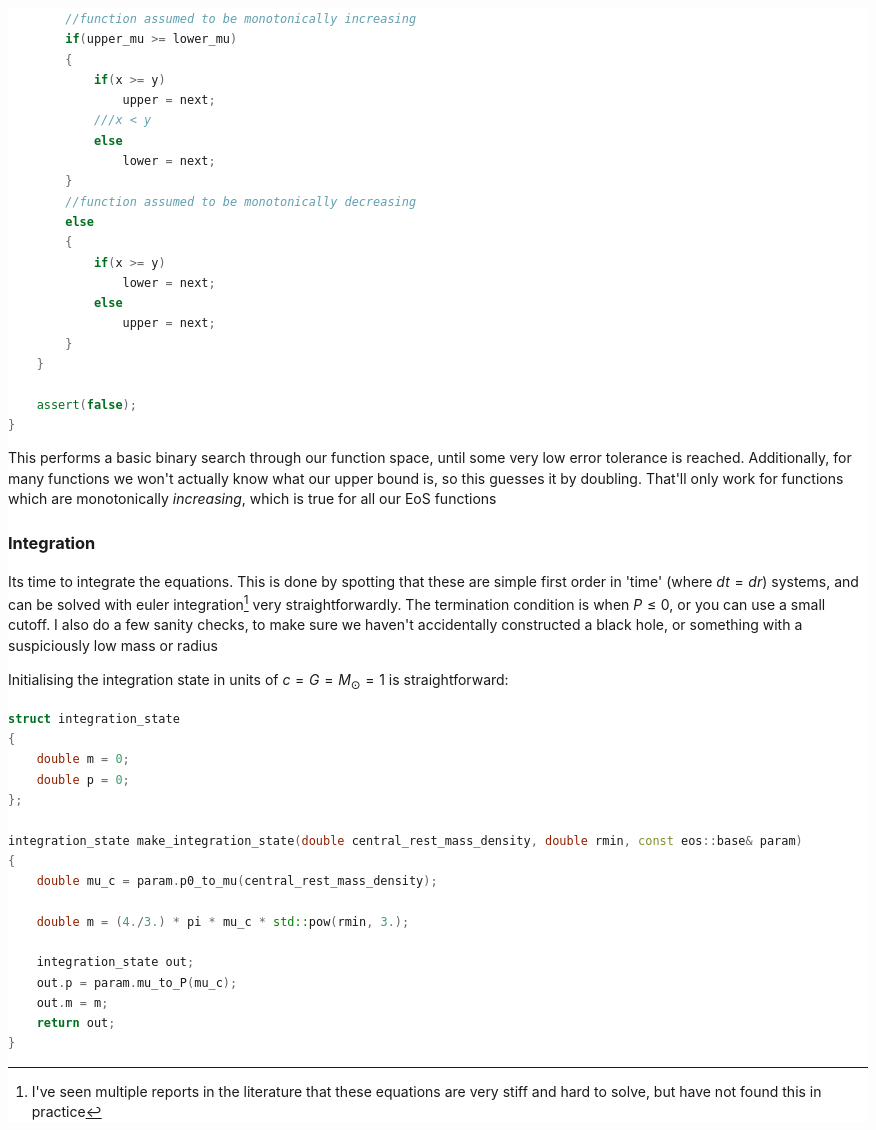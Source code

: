 ```c++
        //function assumed to be monotonically increasing
        if(upper_mu >= lower_mu)
        {
            if(x >= y)
                upper = next;
            ///x < y
            else
                lower = next;
        }
        //function assumed to be monotonically decreasing
        else
        {
            if(x >= y)
                lower = next;
            else
                upper = next;
        }
    }

    assert(false);
}
```

This performs a basic binary search through our function space, until some very low error tolerance is reached. Additionally, for many functions we won't actually know what our upper bound is, so this guesses it by doubling. That'll only work for functions which are monotonically *increasing*, which is true for all our EoS functions

### Integration

Its time to integrate the equations. This is done by spotting that these are simple first order in 'time' (where $dt=dr$) systems, and can be solved with euler integration[^unstable] very straightforwardly. The termination condition is when $P \le 0$, or you can use a small cutoff. I also do a few sanity checks, to make sure we haven't accidentally constructed a black hole, or something with a suspiciously low mass or radius

[^unstable]: I've seen multiple reports in the literature that these equations are very stiff and hard to solve, but have not found this in practice

Initialising the integration state in units of $c=G=M_\odot=1$ is straightforward:

```c++
struct integration_state
{
    double m = 0;
    double p = 0;
};

integration_state make_integration_state(double central_rest_mass_density, double rmin, const eos::base& param)
{
    double mu_c = param.p0_to_mu(central_rest_mass_density);

    double m = (4./3.) * pi * mu_c * std::pow(rmin, 3.);

    integration_state out;
    out.p = param.mu_to_P(mu_c);
    out.m = m;
    return out;
}
```


[^contact]: My email is icedshot@gmail.com, or if you’d like - follow my bluesky at [@spacejames.bsky.social](https://bsky.app/profile/spacejames.bsky.social). Please feel free to contact me for any reason at all, even if you want to just chit chat or nerd out about space
[^allstars]: Everything in this article could also be used to describe less crazy stars or planets, which would have correspondingly different equations of state
[^density]: I *believe* that strictly speaking the equation of state only necessarily relates the energy of matter to the pressure, but in this article I'm going to assume we can convert between energy, density, and pressure freely
[^restmass]: You can think of the ADM mass as being the 'gravitational' mass, and the rest mass as being the amount of matter
[^postnewtonian]: They're structured in a form to compare with newtonian theory, as a post newtonian analysis. They are however not super useful
[^relates]: This is one of the areas of the literature where the notation is unfortunately very muddled, so I'm going to try very hard to be as consistent as humanly possible.
[^notsupersure]: I'm not incredibly sure about this. I've calculated this to make the units pan out between $\mu$ and $\rho_0$ via $\mu = \rho_0 (1 + \epsilon)$. If this is wrong, please let me know. You never actually need to do unit conversions on this variable, but still it'd be nice to be correct here
[^yep]: yep
[^nominal]: The actual mass of the sun would be a terrible idea to use, given that it varies and has error bars. So the mass of the sun is a defined constant which is nearly equivalent
[^waste]: If you'd like a peek behind the scenes on the development of these articles, it took me several days and 1k+ lines of code to figure out that this was the error that was preventing my integrator from working properly. One of the reasons why I'm being as pedantic as possible about units, and coordinate systems, is to try and help other people avoid my mistakes
[^kay]: My biggest conspiracy theory is that this is because K, without the K, is pronounced A. This is almost definitely wrong, but its much more fun to believe
[^follows]: Note that I think this paper implicitly assumes that $n = (1, 0, 0, 0)$. Ie $\alpha = 1$, $\beta^i = 0$. This doesn't affect the lapse or shift we can set later, as its essentially an implementation detail, but this will crop up in the next article when we initialise our hydro variables
[^notation]: I'm trying to stem some of the incredibly random notational divergence in the literature. This area has extremely inconsistent notation
[^explicitly]: I explicitly picked this paper because it allows us to construct multiple black holes and neutron stars together
[^linked]: It uses what I personally think is [one of the most interesting results](https://en.wikipedia.org/wiki/Birkhoff%27s_theorem_(relativity)) in GR: Any spherically symmetric vacuum spacetime is locally the Schwarzschild metric. So exterior to our star in the stationary solution, it matches a Schwarzschild solution with some mass, to the tov solution so they line up correctly
[^smrt]: [https://physics.stackexchange.com/questions/145342/schwarzschild-metric-in-isotropic-coordinates](https://physics.stackexchange.com/questions/145342/schwarzschild-metric-in-isotropic-coordinates)
[^dimspin]: You might also find yourself wanting to use dimensionless spin: $\chi = \frac{J}{M^2}$
[^mistakes]: When I first read this paper many years ago, I had virtually no physics background, and nearly all my maths experience was related to 3D graphics. It is fair to say that I was not the target market for this paper. You can probably see a few remnants in this article of other basic mistakes I made with the notation back then, by clarifications that I make that are likely super obvious to someone with a physics background
[^recommend]: I'd still recommend it over writing the equivalent code in OpenCL/CUDA by hand though
[^onlyworks]: This only works if the stars are not overlapping
[^superpose]: Do note that this argument is more for illustrative purposes to demonstrate that the second case is wrong, for a reader who is less able to immediately spot that this is an error. If you're more familiar with GR, you'll know that there are other more obvious grounds to rule this out immediately (in that Lorentz factors not adding together is basic GR)
[^error]: In general, its clear that the procedure implemented is not *entirely* the one described. In [this](https://arxiv.org/pdf/1606.04881) paper (82) is incorrect. In [this](https://arxiv.org/pdf/2101.10252) paper, the mistake is repeated as (31). In a later [paper](https://arxiv.org/pdf/2404.09924), this mistake is corrected as (22)